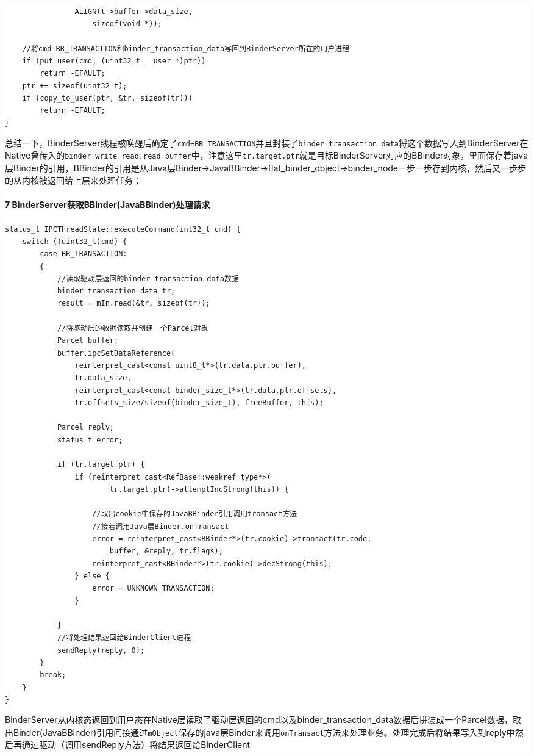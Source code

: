 ```
				ALIGN(t->buffer->data_size,
					sizeof(void *));

	//将cmd BR_TRANSACTION和binder_transaction_data写回到BinderServer所在的用户进程
	if (put_user(cmd, (uint32_t __user *)ptr))
		return -EFAULT;
	ptr += sizeof(uint32_t);
	if (copy_to_user(ptr, &tr, sizeof(tr)))
		return -EFAULT;
}
```
总结一下，BinderServer线程被唤醒后确定了`cmd=BR_TRANSACTION`并且封装了`binder_transaction_data`将这个数据写入到BinderServer在Native曾传入的`binder_write_read.read_buffer`中，注意这里`tr.target.ptr`就是目标BinderServer对应的BBinder对象，里面保存着java层Binder的引用，BBinder的引用是从Java层Binder->JavaBBinder->flat_binder_object->binder_node一步一步存到内核，然后又一步步的从内核被返回给上层来处理任务；

#### 7 BinderServer获取BBinder(JavaBBinder)处理请求

```
status_t IPCThreadState::executeCommand(int32_t cmd) {
	switch ((uint32_t)cmd) {
		case BR_TRANSACTION:
        {
			//读取驱动层返回的binder_transaction_data数据
            binder_transaction_data tr;
            result = mIn.read(&tr, sizeof(tr));
           
		    //将驱动层的数据读取并创建一个Parcel对象
            Parcel buffer;
            buffer.ipcSetDataReference(
                reinterpret_cast<const uint8_t*>(tr.data.ptr.buffer),
                tr.data_size,
                reinterpret_cast<const binder_size_t*>(tr.data.ptr.offsets),
                tr.offsets_size/sizeof(binder_size_t), freeBuffer, this);

            Parcel reply;
            status_t error;
          
            if (tr.target.ptr) {         
                if (reinterpret_cast<RefBase::weakref_type*>(
                        tr.target.ptr)->attemptIncStrong(this)) {

					//取出cookie中保存的JavaBBinder引用调用transact方法
					//接着调用Java层Binder.onTransact
                    error = reinterpret_cast<BBinder*>(tr.cookie)->transact(tr.code, 
						buffer, &reply, tr.flags);
                    reinterpret_cast<BBinder*>(tr.cookie)->decStrong(this);
                } else {
                    error = UNKNOWN_TRANSACTION;
                }

            }
			//将处理结果返回给BinderClient进程
            sendReply(reply, 0);
        }
        break;
	}
}
```
BinderServer从内核态返回到用户态在Native层读取了驱动层返回的cmd以及binder_transaction_data数据后拼装成一个Parcel数据，取出Binder(JavaBBinder)引用间接通过`mObject`保存的java层Binder来调用`onTransact`方法来处理业务。处理完成后将结果写入到reply中然后再通过驱动（调用sendReply方法）将结果返回给BinderClient
